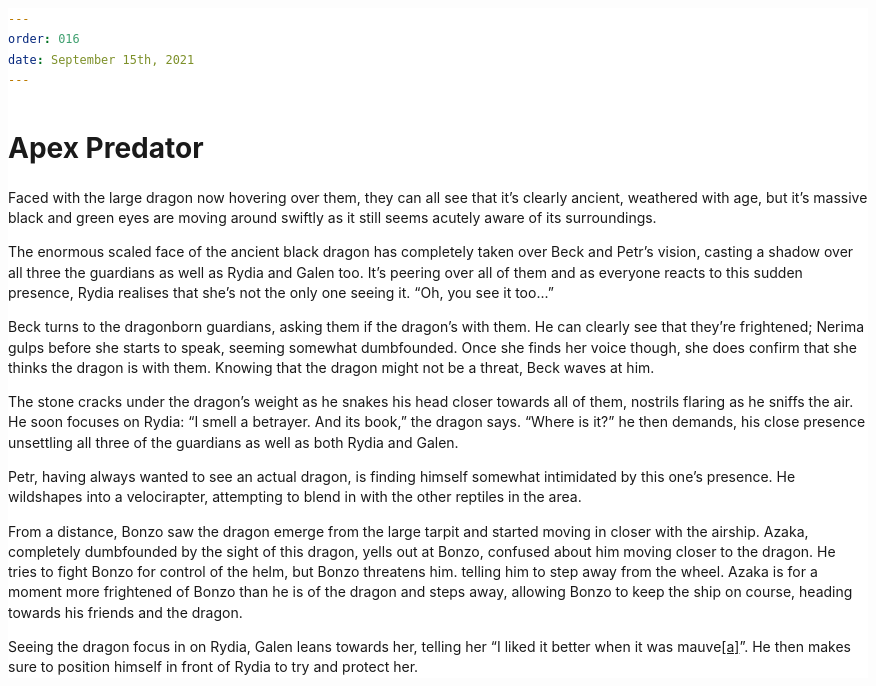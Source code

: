 ```yaml
---
order: 016
date: September 15th, 2021
---
```


# Apex Predator

  



Faced with the large dragon now hovering over them, they can all see that it’s clearly ancient, weathered with age, but it’s massive black and green eyes are moving around swiftly as it still seems acutely aware of its surroundings.

  

The enormous scaled face of the ancient black dragon has completely taken over Beck and Petr’s vision, casting a shadow over all three the guardians as well as Rydia and Galen too. It’s peering over all of them and as everyone reacts to this sudden presence, Rydia realises that she’s not the only one seeing it. “Oh, you see it too...”

  

Beck turns to the dragonborn guardians, asking them if the dragon’s with them. He can clearly see that they’re frightened; Nerima gulps before she starts to speak, seeming somewhat dumbfounded. Once she finds her voice though, she does confirm that she thinks the dragon is with them. Knowing that the dragon might not be a threat, Beck waves at him.

  

The stone cracks under the dragon’s weight as he snakes his head closer towards all of them, nostrils flaring as he sniffs the air. He soon focuses on Rydia: “I smell a betrayer. And its book,” the dragon says. “Where is it?” he then demands, his close presence unsettling all three of the guardians as well as both Rydia and Galen.

  

Petr, having always wanted to see an actual dragon, is finding himself somewhat intimidated by this one’s presence. He wildshapes into a velocirapter, attempting to blend in with the other reptiles in the area.

  

From a distance, Bonzo saw the dragon emerge from the large tarpit and started moving in closer with the airship. Azaka, completely dumbfounded by the sight of this dragon, yells out at Bonzo, confused about him moving closer to the dragon. He tries to fight Bonzo for control of the helm, but Bonzo threatens him. telling him to step away from the wheel. Azaka is for a moment more frightened of Bonzo than he is of the dragon and steps away, allowing Bonzo to keep the ship on course, heading towards his friends and the dragon.

  

Seeing the dragon focus in on Rydia, Galen leans towards her, telling her “I liked it better when it was mauve[\[a\]](#cmnt1)”. He then makes sure to position himself in front of Rydia to try and protect her.

  
